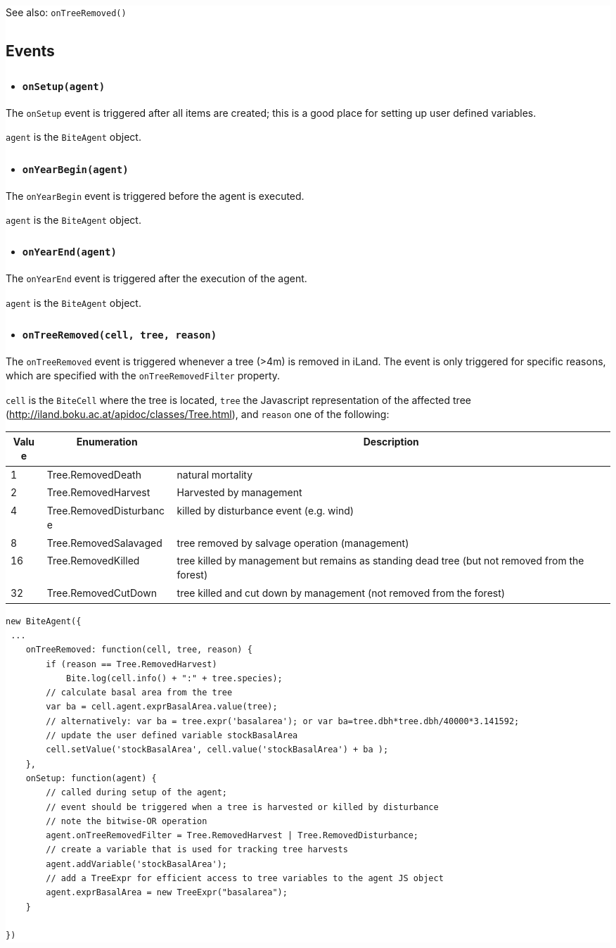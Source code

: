 See also: `onTreeRemoved()`


## Events
* ### `onSetup(agent)` 
The `onSetup` event is triggered after all items are created; this is a good place
for setting up user defined variables. 

`agent` is the `BiteAgent` object.

* ### `onYearBegin(agent)` 
The `onYearBegin` event is triggered before the agent is executed. 

`agent` is the `BiteAgent` object.

* ### `onYearEnd(agent)` 
The `onYearEnd` event is triggered after the execution of the agent.  

`agent` is the `BiteAgent` object.

* ### `onTreeRemoved(cell, tree, reason)` 
The `onTreeRemoved` event is triggered whenever a tree (>4m) is removed in iLand. The event is only triggered for specific reasons, which are specified with the `onTreeRemovedFilter` property.

`cell` is the `BiteCell` where the tree is located, `tree` the Javascript representation of the affected tree (http://iland.boku.ac.at/apidoc/classes/Tree.html), and `reason` one of the following:

Value | Enumeration | Description
------|----------| -----------
1 | Tree.RemovedDeath | natural mortality
2 | Tree.RemovedHarvest | Harvested by management
4 | Tree.RemovedDisturbance | killed by disturbance event (e.g. wind)
8 | Tree.RemovedSalavaged | tree removed by salvage operation (management)
16 | Tree.RemovedKilled | tree killed by management but remains as standing dead tree (but not removed from the forest)
32 | Tree.RemovedCutDown | tree killed and cut down by management (not removed from the forest)

```
new BiteAgent({
 ...
 	onTreeRemoved: function(cell, tree, reason) {  
		if (reason == Tree.RemovedHarvest)
			Bite.log(cell.info() + ":" + tree.species);
		// calculate basal area from the tree
		var ba = cell.agent.exprBasalArea.value(tree);
		// alternatively: var ba = tree.expr('basalarea'); or var ba=tree.dbh*tree.dbh/40000*3.141592;
		// update the user defined variable stockBasalArea
		cell.setValue('stockBasalArea', cell.value('stockBasalArea') + ba );
	},
	onSetup: function(agent) {
		// called during setup of the agent; 
		// event should be triggered when a tree is harvested or killed by disturbance
		// note the bitwise-OR operation
		agent.onTreeRemovedFilter = Tree.RemovedHarvest | Tree.RemovedDisturbance; 
		// create a variable that is used for tracking tree harvests
		agent.addVariable('stockBasalArea');
		// add a TreeExpr for efficient access to tree variables to the agent JS object
		agent.exprBasalArea = new TreeExpr("basalarea");
	}

})

```
